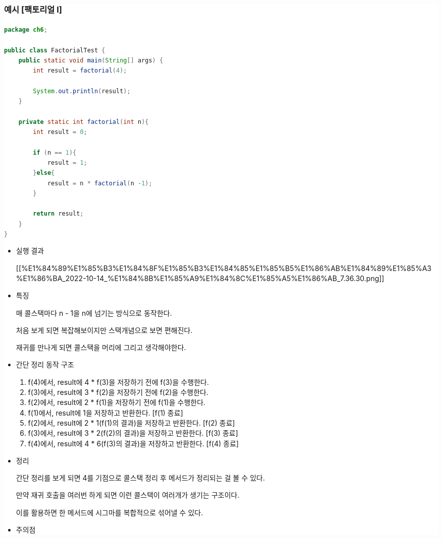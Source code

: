 
### 예시 [팩토리얼 Ⅰ]

```java
package ch6;

public class FactorialTest {
    public static void main(String[] args) {
        int result = factorial(4);

        System.out.println(result);
    }

    private static int factorial(int n){
        int result = 0;

        if (n == 1){
            result = 1;
        }else{
            result = n * factorial(n -1);
        }

        return result;
    }
}
```

- 실행 결과

    [[%E1%84%89%E1%85%B3%E1%84%8F%E1%85%B3%E1%84%85%E1%85%B5%E1%86%AB%E1%84%89%E1%85%A3%E1%86%BA_2022-10-14_%E1%84%8B%E1%85%A9%E1%84%8C%E1%85%A5%E1%86%AB_7.36.30.png]]

- 특징

    매 콜스택마다 n - 1을 n에 넘기는 방식으로 동작한다.

    처음 보게 되면 복잡해보이지만 스택개념으로 보면 편해진다.

    재귀를 만나게 되면 콜스택을 머리에 그리고 생각해야한다.

- 간단 정리 동작 구조
    1. f(4)에서, result에 4 * f(3)을 저장하기 전에 f(3)을 수행한다.
    2. f(3)에서, result에 3 * f(2)을 저장하기 전에 f(2)을 수행한다.
    3. f(2)에서, result에 2 * f(1)을 저장하기 전에 f(1)을 수행한다.
    4. f(1)에서, result에 1을 저장하고 반환한다. [f(1) 종료]
    5. f(2)에서, result에 2 * 1(f(1)의 결과)을 저장하고 반환한다. [f(2) 종료]
    6. f(3)에서, result에 3 * 2(f(2)의 결과)을 저장하고 반환한다. [f(3) 종료]
    7. f(4)에서, result에 4 * 6(f(3)의 결과)을 저장하고 반환한다. [f(4) 종료]
- 정리

    간단 정리를 보게 되면 4를 기점으로 콜스택 정리 후 메서드가 정리되는 걸 볼 수 있다.

    만약 재귀 호출을 여러번 하게 되면 이런 콜스택이 여러개가 생기는 구조이다.

    이를 활용하면 한 메서드에 시그마를 복합적으로 섞어낼 수 있다.

- 주의점
